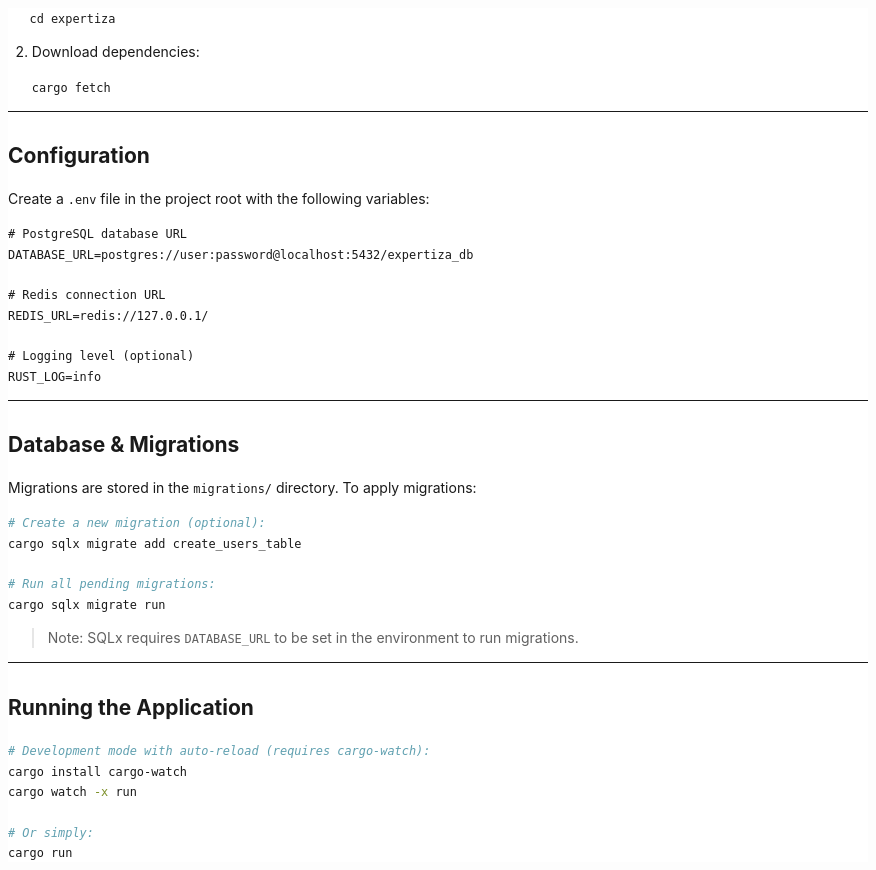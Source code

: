 ````markdown
   cd expertiza
````

2. Download dependencies:

   ```bash
   cargo fetch
   ```

---

## Configuration

Create a `.env` file in the project root with the following variables:

```dotenv
# PostgreSQL database URL
DATABASE_URL=postgres://user:password@localhost:5432/expertiza_db

# Redis connection URL
REDIS_URL=redis://127.0.0.1/

# Logging level (optional)
RUST_LOG=info
```

---

## Database & Migrations

Migrations are stored in the `migrations/` directory. To apply migrations:

```bash
# Create a new migration (optional):
cargo sqlx migrate add create_users_table

# Run all pending migrations:
cargo sqlx migrate run
```

> Note: SQLx requires `DATABASE_URL` to be set in the environment to run migrations.

---

## Running the Application

```bash
# Development mode with auto-reload (requires cargo-watch):
cargo install cargo-watch
cargo watch -x run

# Or simply:
cargo run
```
